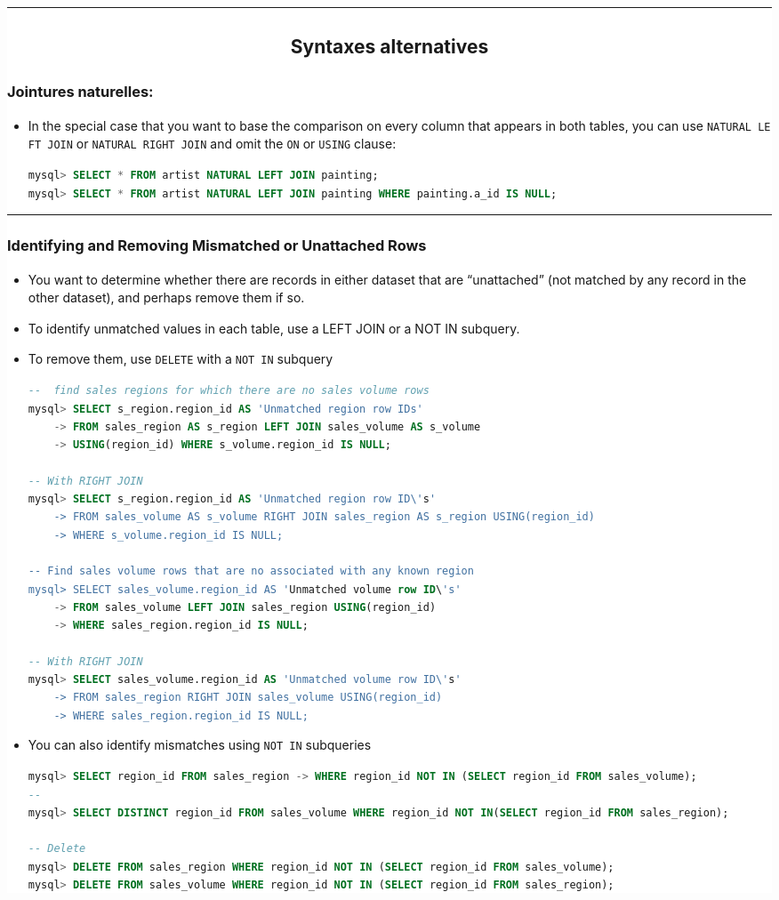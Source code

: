 ***

## <center>Syntaxes alternatives</center>

### Jointures naturelles:

* In the special case that you want to base the comparison on every column that appears in both tables, you can use `NATURAL LEFT JOIN` or `NATURAL RIGHT JOIN` and omit the `ON` or `USING` clause:

  ```sql
  mysql> SELECT * FROM artist NATURAL LEFT JOIN painting;
  mysql> SELECT * FROM artist NATURAL LEFT JOIN painting WHERE painting.a_id IS NULL;
  ```

***

###  Identifying and Removing Mismatched or Unattached Rows

* You want to determine whether there are records in either dataset that are “unattached” (not matched by any record in the other dataset), and perhaps remove them if so.

* To identify unmatched values in each table, use a LEFT JOIN or a NOT IN subquery. 
* To remove them, use `DELETE` with a `NOT IN` subquery

  ```sql
  --  find sales regions for which there are no sales volume rows
  mysql> SELECT s_region.region_id AS 'Unmatched region row IDs'
      -> FROM sales_region AS s_region LEFT JOIN sales_volume AS s_volume
      -> USING(region_id) WHERE s_volume.region_id IS NULL;

  -- With RIGHT JOIN
  mysql> SELECT s_region.region_id AS 'Unmatched region row ID\'s' 
      -> FROM sales_volume AS s_volume RIGHT JOIN sales_region AS s_region USING(region_id) 
      -> WHERE s_volume.region_id IS NULL;

  -- Find sales volume rows that are no associated with any known region
  mysql> SELECT sales_volume.region_id AS 'Unmatched volume row ID\'s'
      -> FROM sales_volume LEFT JOIN sales_region USING(region_id)
      -> WHERE sales_region.region_id IS NULL;

  -- With RIGHT JOIN
  mysql> SELECT sales_volume.region_id AS 'Unmatched volume row ID\'s' 
      -> FROM sales_region RIGHT JOIN sales_volume USING(region_id) 
      -> WHERE sales_region.region_id IS NULL;
  ```

* You can also identify mismatches using `NOT IN` subqueries

  ```sql
  mysql> SELECT region_id FROM sales_region -> WHERE region_id NOT IN (SELECT region_id FROM sales_volume);
  --
  mysql> SELECT DISTINCT region_id FROM sales_volume WHERE region_id NOT IN(SELECT region_id FROM sales_region);

  -- Delete
  mysql> DELETE FROM sales_region WHERE region_id NOT IN (SELECT region_id FROM sales_volume);
  mysql> DELETE FROM sales_volume WHERE region_id NOT IN (SELECT region_id FROM sales_region);
  ```
